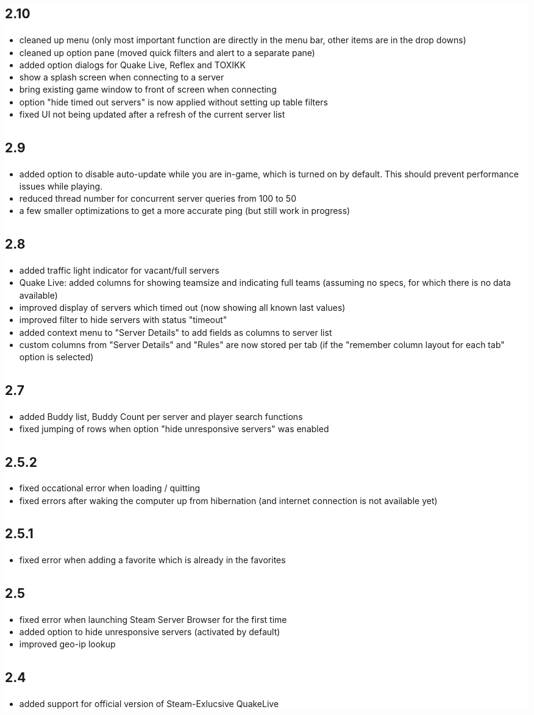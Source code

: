 2.10
---
- cleaned up menu (only most important function are directly in the menu bar, other items are in the drop downs)
- cleaned up option pane (moved quick filters and alert to a separate pane)
- added option dialogs for Quake Live, Reflex and TOXIKK
- show a splash screen when connecting to a server
- bring existing game window to front of screen when connecting
- option "hide timed out servers" is now applied without setting up table filters
- fixed UI not being updated after a refresh of the current server list

2.9
---
- added option to disable auto-update while you are in-game, which is turned on by default. This should prevent performance issues while playing.
- reduced thread number for concurrent server queries from 100 to 50
- a few smaller optimizations to get a more accurate ping (but still work in progress)

2.8
---
- added traffic light indicator for vacant/full servers
- Quake Live: added columns for showing teamsize and indicating full teams (assuming no specs, for which there is no data available)
- improved display of servers which timed out (now showing all known last values)
- improved filter to hide servers with status "timeout"
- added context menu to "Server Details" to add fields as columns to server list
- custom columns from "Server Details" and "Rules" are now stored per tab (if the "remember column layout for each tab" option is selected)

2.7
---
- added Buddy list, Buddy Count per server and player search functions
- fixed jumping of rows when option "hide unresponsive servers" was enabled

2.5.2
---
- fixed occational error when loading / quitting
- fixed errors after waking the computer up from hibernation (and internet connection is not available yet)

2.5.1
---
- fixed error when adding a favorite which is already in the favorites

2.5
---
- fixed error when launching Steam Server Browser for the first time
- added option to hide unresponsive servers (activated by default)
- improved geo-ip lookup

2.4
---
- added support for official version of Steam-Exlucsive QuakeLive 
